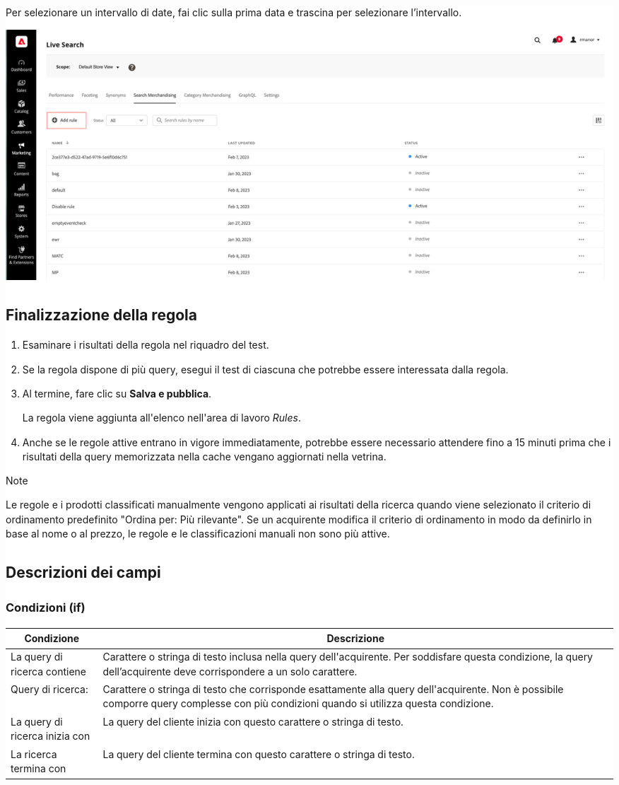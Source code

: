    Per selezionare un intervallo di date, fai clic sulla prima data e trascina per selezionare l’intervallo.

   ![Regola - Completa](assets/rule-add-details.png)

## Finalizzazione della regola

1. Esaminare i risultati della regola nel riquadro del test.
1. Se la regola dispone di più query, esegui il test di ciascuna che potrebbe essere interessata dalla regola.
1. Al termine, fare clic su **Salva e pubblica**.

   La regola viene aggiunta all&#39;elenco nell&#39;area di lavoro *Rules*.

1. Anche se le regole attive entrano in vigore immediatamente, potrebbe essere necessario attendere fino a 15 minuti prima che i risultati della query memorizzata nella cache vengano aggiornati nella vetrina.

>[!NOTE]
>
>Le regole e i prodotti classificati manualmente vengono applicati ai risultati della ricerca quando viene selezionato il criterio di ordinamento predefinito &quot;Ordina per: Più rilevante&quot;. Se un acquirente modifica il criterio di ordinamento in modo da definirlo in base al nome o al prezzo, le regole e le classificazioni manuali non sono più attive.

## Descrizioni dei campi

### Condizioni (if)

| Condizione | Descrizione |
|--- |--- |
| La query di ricerca contiene | Carattere o stringa di testo inclusa nella query dell&#39;acquirente. Per soddisfare questa condizione, la query dell’acquirente deve corrispondere a un solo carattere. |
| Query di ricerca: | Carattere o stringa di testo che corrisponde esattamente alla query dell&#39;acquirente. Non è possibile comporre query complesse con più condizioni quando si utilizza questa condizione. |
| La query di ricerca inizia con | La query del cliente inizia con questo carattere o stringa di testo. |
| La ricerca termina con | La query del cliente termina con questo carattere o stringa di testo. |
